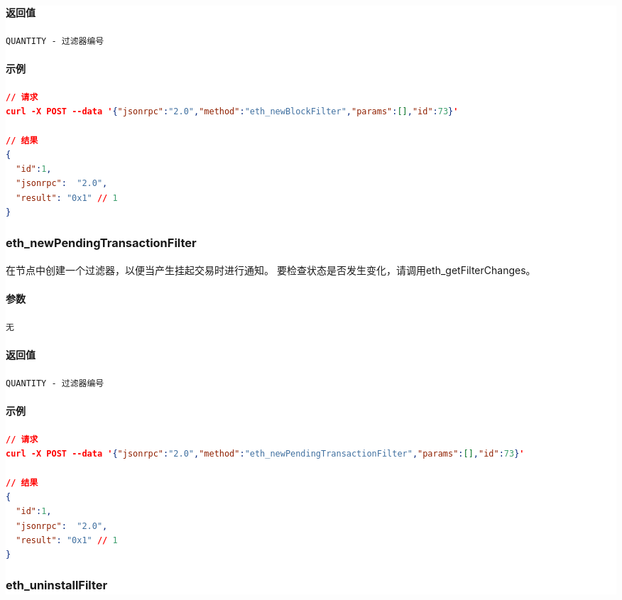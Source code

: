 #### 返回值
```
QUANTITY - 过滤器编号

```

#### 示例

```json
// 请求
curl -X POST --data '{"jsonrpc":"2.0","method":"eth_newBlockFilter","params":[],"id":73}'

// 结果
{
  "id":1,
  "jsonrpc":  "2.0",
  "result": "0x1" // 1
}
```

### <span id="eth_newPendingTransactionFilter">eth_newPendingTransactionFilter</span>


在节点中创建一个过滤器，以便当产生挂起交易时进行通知。 要检查状态是否发生变化，请调用eth_getFilterChanges。

#### 参数
```
无
```

#### 返回值
```
QUANTITY - 过滤器编号

```

#### 示例

```json
// 请求
curl -X POST --data '{"jsonrpc":"2.0","method":"eth_newPendingTransactionFilter","params":[],"id":73}'

// 结果
{
  "id":1,
  "jsonrpc":  "2.0",
  "result": "0x1" // 1
}
```

### <span id="eth_uninstallFilter">eth_uninstallFilter</span>
